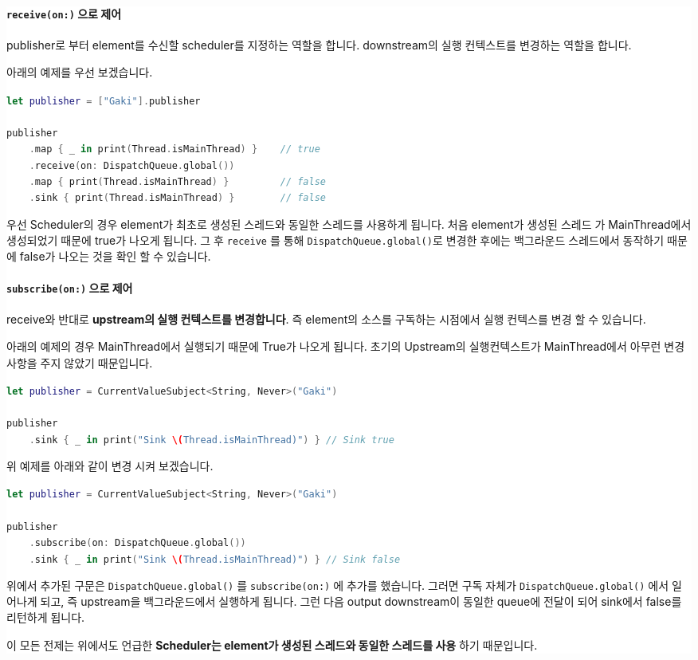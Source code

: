 



#### `receive(on:)` 으로 제어

publisher로 부터 element를 수신할 scheduler를 지정하는 역할을 합니다. downstream의 실행 컨텍스트를 변경하는 역할을 합니다.

아래의 예제를 우선 보겠습니다.

```swift
let publisher = ["Gaki"].publisher

publisher
    .map { _ in print(Thread.isMainThread) }    // true
    .receive(on: DispatchQueue.global())
    .map { print(Thread.isMainThread) }         // false
    .sink { print(Thread.isMainThread) }        // false

```



우선 Scheduler의 경우 element가 최초로 생성된 스레드와 동일한 스레드를 사용하게 됩니다. 처음 element가 생성된 스레드 가 MainThread에서 생성되었기 때문에 true가 나오게 됩니다. 그 후 `receive` 를 통해 `DispatchQueue.global()`로 변경한 후에는 백그라운드 스레드에서 동작하기 때문에 false가 나오는 것을 확인 할 수 있습니다.



#### `subscribe(on:)` 으로 제어

receive와 반대로 **upstream의 실행 컨텍스트를 변경합니다**. 즉 element의 소스를 구독하는 시점에서 실행 컨텍스를 변경 할 수 있습니다.

아래의 예제의 경우 MainThread에서 실행되기 때문에 True가 나오게 됩니다. 초기의 Upstream의 실행컨텍스트가 MainThread에서 아무런 변경사항을 주지 않았기 때문입니다.

```swift
let publisher = CurrentValueSubject<String, Never>("Gaki")

publisher
    .sink { _ in print("Sink \(Thread.isMainThread)") } // Sink true
```

위 예제를 아래와 같이 변경 시켜 보겠습니다.

```swift
let publisher = CurrentValueSubject<String, Never>("Gaki")

publisher
    .subscribe(on: DispatchQueue.global())
    .sink { _ in print("Sink \(Thread.isMainThread)") } // Sink false

```

위에서 추가된 구문은 `DispatchQueue.global()` 를 `subscribe(on:)` 에 추가를 했습니다. 그러면 구독 자체가 `DispatchQueue.global()` 에서 일어나게 되고, 즉 upstream을 백그라운드에서 실행하게 됩니다. 그런 다음 output downstream이 동일한 queue에 전달이 되어 sink에서 false를 리턴하게 됩니다.

이 모든 전제는 위에서도 언급한 **Scheduler는 element가 생성된 스레드와 동일한 스레드를 사용** 하기 때문입니다.

